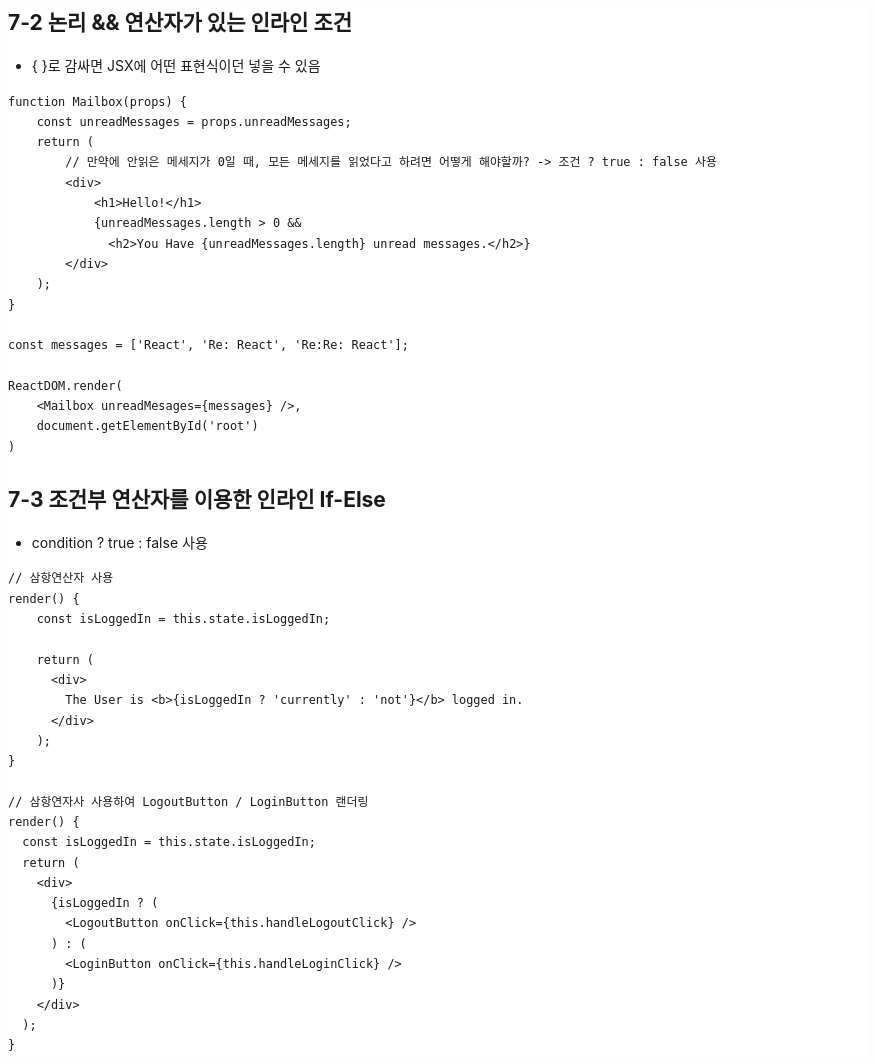 

## 7-2 논리 && 연산자가 있는 인라인 조건

- { }로 감싸면 JSX에 어떤 표현식이던 넣을 수 있음

```react
function Mailbox(props) {
    const unreadMessages = props.unreadMessages;
    return (
        // 만약에 안읽은 메세지가 0일 때, 모든 메세지를 읽었다고 하려면 어떻게 해야할까? -> 조건 ? true : false 사용
    	<div>
        	<h1>Hello!</h1>
            {unreadMessages.length > 0 && 
              <h2>You Have {unreadMessages.length} unread messages.</h2>}
        </div>
    );
}

const messages = ['React', 'Re: React', 'Re:Re: React'];

ReactDOM.render(
	<Mailbox unreadMesages={messages} />,
    document.getElementById('root')
)
```



## 7-3 조건부 연산자를 이용한 인라인 If-Else

- condition ? true : false 사용

```react
// 삼항연산자 사용
render() {
    const isLoggedIn = this.state.isLoggedIn;
    
    return (
      <div>
       	The User is <b>{isLoggedIn ? 'currently' : 'not'}</b> logged in.
      </div>
    );
}

// 삼항연자사 사용하여 LogoutButton / LoginButton 랜더링
render() {
  const isLoggedIn = this.state.isLoggedIn;
  return (
    <div>
      {isLoggedIn ? (
        <LogoutButton onClick={this.handleLogoutClick} />
      ) : (
        <LoginButton onClick={this.handleLoginClick} />
      )}
    </div>
  );
}
```
